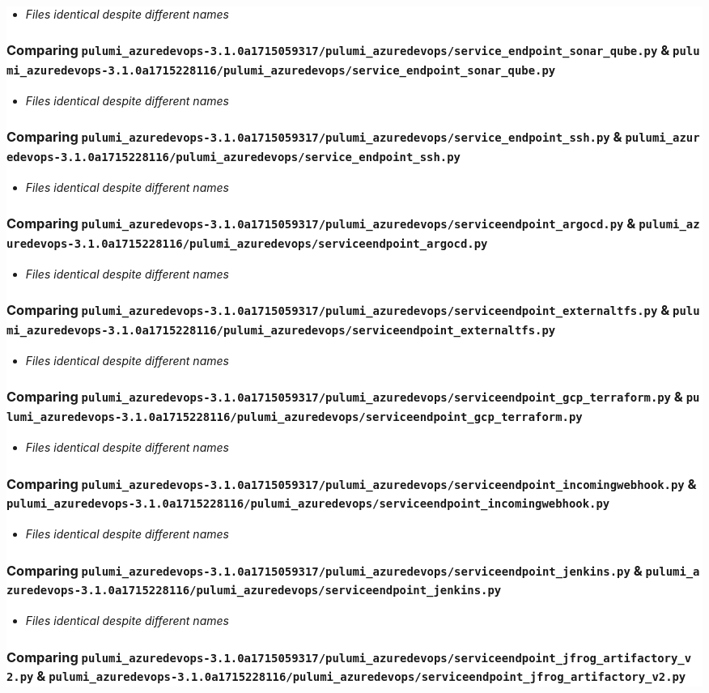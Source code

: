  * *Files identical despite different names*

### Comparing `pulumi_azuredevops-3.1.0a1715059317/pulumi_azuredevops/service_endpoint_sonar_qube.py` & `pulumi_azuredevops-3.1.0a1715228116/pulumi_azuredevops/service_endpoint_sonar_qube.py`

 * *Files identical despite different names*

### Comparing `pulumi_azuredevops-3.1.0a1715059317/pulumi_azuredevops/service_endpoint_ssh.py` & `pulumi_azuredevops-3.1.0a1715228116/pulumi_azuredevops/service_endpoint_ssh.py`

 * *Files identical despite different names*

### Comparing `pulumi_azuredevops-3.1.0a1715059317/pulumi_azuredevops/serviceendpoint_argocd.py` & `pulumi_azuredevops-3.1.0a1715228116/pulumi_azuredevops/serviceendpoint_argocd.py`

 * *Files identical despite different names*

### Comparing `pulumi_azuredevops-3.1.0a1715059317/pulumi_azuredevops/serviceendpoint_externaltfs.py` & `pulumi_azuredevops-3.1.0a1715228116/pulumi_azuredevops/serviceendpoint_externaltfs.py`

 * *Files identical despite different names*

### Comparing `pulumi_azuredevops-3.1.0a1715059317/pulumi_azuredevops/serviceendpoint_gcp_terraform.py` & `pulumi_azuredevops-3.1.0a1715228116/pulumi_azuredevops/serviceendpoint_gcp_terraform.py`

 * *Files identical despite different names*

### Comparing `pulumi_azuredevops-3.1.0a1715059317/pulumi_azuredevops/serviceendpoint_incomingwebhook.py` & `pulumi_azuredevops-3.1.0a1715228116/pulumi_azuredevops/serviceendpoint_incomingwebhook.py`

 * *Files identical despite different names*

### Comparing `pulumi_azuredevops-3.1.0a1715059317/pulumi_azuredevops/serviceendpoint_jenkins.py` & `pulumi_azuredevops-3.1.0a1715228116/pulumi_azuredevops/serviceendpoint_jenkins.py`

 * *Files identical despite different names*

### Comparing `pulumi_azuredevops-3.1.0a1715059317/pulumi_azuredevops/serviceendpoint_jfrog_artifactory_v2.py` & `pulumi_azuredevops-3.1.0a1715228116/pulumi_azuredevops/serviceendpoint_jfrog_artifactory_v2.py`
